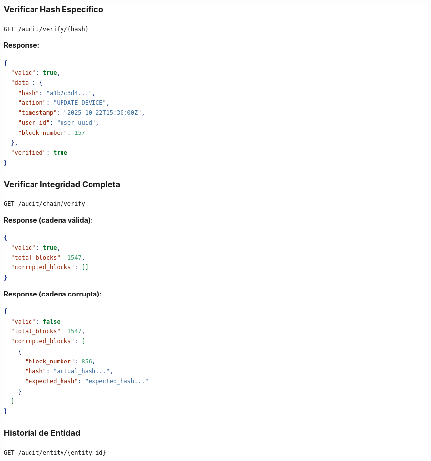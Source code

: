 ### Verificar Hash Específico
```bash
GET /audit/verify/{hash}
```

**Response:**
```json
{
  "valid": true,
  "data": {
    "hash": "a1b2c3d4...",
    "action": "UPDATE_DEVICE",
    "timestamp": "2025-10-22T15:30:00Z",
    "user_id": "user-uuid",
    "block_number": 157
  },
  "verified": true
}
```

### Verificar Integridad Completa
```bash
GET /audit/chain/verify
```

**Response (cadena válida):**
```json
{
  "valid": true,
  "total_blocks": 1547,
  "corrupted_blocks": []
}
```

**Response (cadena corrupta):**
```json
{
  "valid": false,
  "total_blocks": 1547,
  "corrupted_blocks": [
    {
      "block_number": 856,
      "hash": "actual_hash...",
      "expected_hash": "expected_hash..."
    }
  ]
}
```

### Historial de Entidad
```bash
GET /audit/entity/{entity_id}
```

